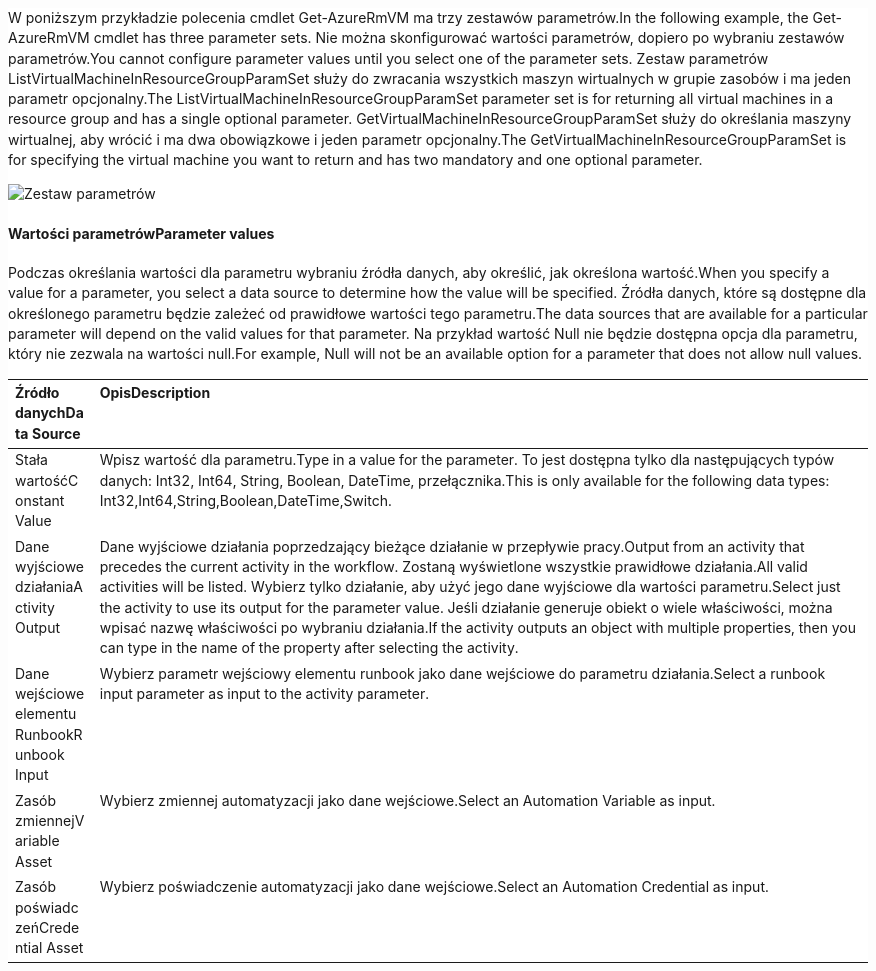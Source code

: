 <span data-ttu-id="a797a-207">W poniższym przykładzie polecenia cmdlet Get-AzureRmVM ma trzy zestawów parametrów.</span><span class="sxs-lookup"><span data-stu-id="a797a-207">In the following example, the Get-AzureRmVM cmdlet has three parameter sets.</span></span>  <span data-ttu-id="a797a-208">Nie można skonfigurować wartości parametrów, dopiero po wybraniu zestawów parametrów.</span><span class="sxs-lookup"><span data-stu-id="a797a-208">You cannot configure parameter values until you select one of the parameter sets.</span></span>  <span data-ttu-id="a797a-209">Zestaw parametrów ListVirtualMachineInResourceGroupParamSet służy do zwracania wszystkich maszyn wirtualnych w grupie zasobów i ma jeden parametr opcjonalny.</span><span class="sxs-lookup"><span data-stu-id="a797a-209">The ListVirtualMachineInResourceGroupParamSet parameter set is for returning all virtual machines in a resource group and has a single optional parameter.</span></span>  <span data-ttu-id="a797a-210">GetVirtualMachineInResourceGroupParamSet służy do określania maszyny wirtualnej, aby wrócić i ma dwa obowiązkowe i jeden parametr opcjonalny.</span><span class="sxs-lookup"><span data-stu-id="a797a-210">The GetVirtualMachineInResourceGroupParamSet is for specifying the virtual machine you want to return and has two mandatory and one optional parameter.</span></span>

![Zestaw parametrów](media/automation-graphical-authoring-intro/get-azurermvm-parameter-sets.png)

#### <a name="parameter-values"></a><span data-ttu-id="a797a-212">Wartości parametrów</span><span class="sxs-lookup"><span data-stu-id="a797a-212">Parameter values</span></span>
<span data-ttu-id="a797a-213">Podczas określania wartości dla parametru wybraniu źródła danych, aby określić, jak określona wartość.</span><span class="sxs-lookup"><span data-stu-id="a797a-213">When you specify a value for a parameter, you select a data source to determine how the value will be specified.</span></span>  <span data-ttu-id="a797a-214">Źródła danych, które są dostępne dla określonego parametru będzie zależeć od prawidłowe wartości tego parametru.</span><span class="sxs-lookup"><span data-stu-id="a797a-214">The data sources that are available for a particular parameter will depend on the valid values for that parameter.</span></span>  <span data-ttu-id="a797a-215">Na przykład wartość Null nie będzie dostępna opcja dla parametru, który nie zezwala na wartości null.</span><span class="sxs-lookup"><span data-stu-id="a797a-215">For example, Null will not be an available option for a parameter that does not allow null values.</span></span>

| <span data-ttu-id="a797a-216">Źródło danych</span><span class="sxs-lookup"><span data-stu-id="a797a-216">Data Source</span></span> | <span data-ttu-id="a797a-217">Opis</span><span class="sxs-lookup"><span data-stu-id="a797a-217">Description</span></span> |
|:--- |:--- |
| <span data-ttu-id="a797a-218">Stała wartość</span><span class="sxs-lookup"><span data-stu-id="a797a-218">Constant Value</span></span> |<span data-ttu-id="a797a-219">Wpisz wartość dla parametru.</span><span class="sxs-lookup"><span data-stu-id="a797a-219">Type in a value for the parameter.</span></span>  <span data-ttu-id="a797a-220">To jest dostępna tylko dla następujących typów danych: Int32, Int64, String, Boolean, DateTime, przełącznika.</span><span class="sxs-lookup"><span data-stu-id="a797a-220">This is only available for the following data types: Int32,Int64,String,Boolean,DateTime,Switch.</span></span> |
| <span data-ttu-id="a797a-221">Dane wyjściowe działania</span><span class="sxs-lookup"><span data-stu-id="a797a-221">Activity Output</span></span> |<span data-ttu-id="a797a-222">Dane wyjściowe działania poprzedzający bieżące działanie w przepływie pracy.</span><span class="sxs-lookup"><span data-stu-id="a797a-222">Output from an activity that precedes the current activity in the workflow.</span></span>  <span data-ttu-id="a797a-223">Zostaną wyświetlone wszystkie prawidłowe działania.</span><span class="sxs-lookup"><span data-stu-id="a797a-223">All valid activities will be listed.</span></span>  <span data-ttu-id="a797a-224">Wybierz tylko działanie, aby użyć jego dane wyjściowe dla wartości parametru.</span><span class="sxs-lookup"><span data-stu-id="a797a-224">Select just the activity to use its output for the parameter value.</span></span>  <span data-ttu-id="a797a-225">Jeśli działanie generuje obiekt o wiele właściwości, można wpisać nazwę właściwości po wybraniu działania.</span><span class="sxs-lookup"><span data-stu-id="a797a-225">If the activity outputs an object with multiple properties, then you can type in the name of the property after selecting the activity.</span></span> |
| <span data-ttu-id="a797a-226">Dane wejściowe elementu Runbook</span><span class="sxs-lookup"><span data-stu-id="a797a-226">Runbook Input</span></span> |<span data-ttu-id="a797a-227">Wybierz parametr wejściowy elementu runbook jako dane wejściowe do parametru działania.</span><span class="sxs-lookup"><span data-stu-id="a797a-227">Select a runbook input parameter as input to the activity parameter.</span></span> |
| <span data-ttu-id="a797a-228">Zasób zmiennej</span><span class="sxs-lookup"><span data-stu-id="a797a-228">Variable Asset</span></span> |<span data-ttu-id="a797a-229">Wybierz zmiennej automatyzacji jako dane wejściowe.</span><span class="sxs-lookup"><span data-stu-id="a797a-229">Select an Automation Variable as input.</span></span> |
| <span data-ttu-id="a797a-230">Zasób poświadczeń</span><span class="sxs-lookup"><span data-stu-id="a797a-230">Credential Asset</span></span> |<span data-ttu-id="a797a-231">Wybierz poświadczenie automatyzacji jako dane wejściowe.</span><span class="sxs-lookup"><span data-stu-id="a797a-231">Select an Automation Credential as input.</span></span> |